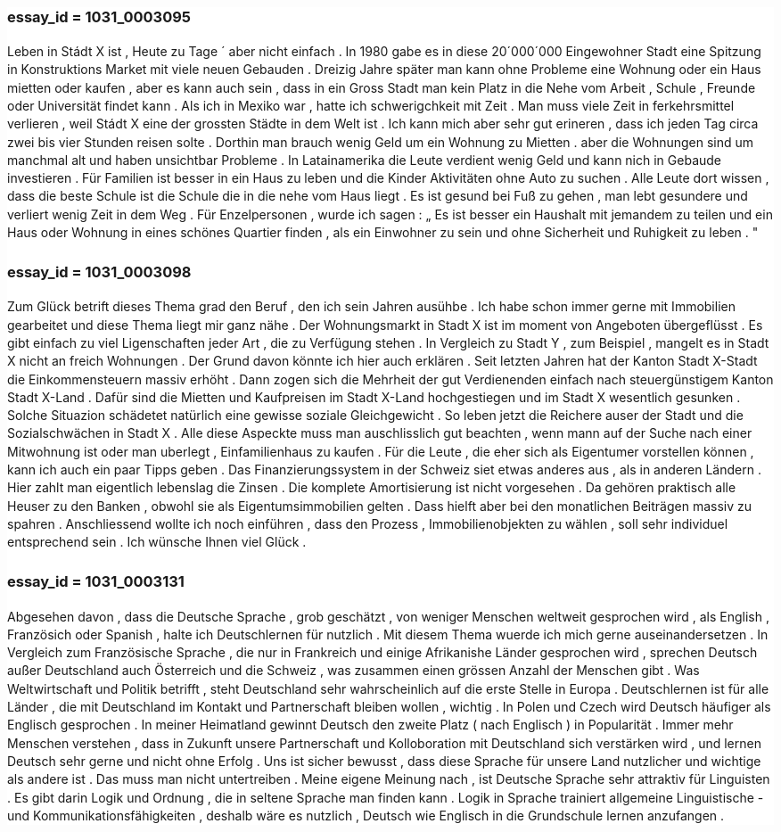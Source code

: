 ### essay_id = 1031_0003095
Leben in Stádt X ist , Heute zu Tage ´ aber nicht einfach . In 1980 gabe es in diese 20´000´000 Eingewohner Stadt eine Spitzung in Konstruktions Market mit viele neuen Gebauden . Dreizig Jahre später man kann ohne Probleme eine Wohnung oder ein Haus mietten oder kaufen , aber es kann auch sein , dass in ein Gross Stadt man kein Platz in die Nehe vom Arbeit , Schule , Freunde oder Universität findet kann . Als ich in Mexiko war , hatte ich schwerigchkeit mit Zeit . Man muss viele Zeit in ferkehrsmittel verlieren , weil Stádt X eine der grossten Städte in dem Welt ist . Ich kann mich aber sehr gut erineren , dass ich jeden Tag circa zwei bis vier Stunden reisen solte . Dorthin man brauch wenig Geld um ein Wohnung zu Mietten . aber die Wohnungen sind um manchmal alt und haben unsichtbar Probleme . In Latainamerika die Leute verdient wenig Geld und kann nich in Gebaude investieren . Für Familien ist besser in ein Haus zu leben und die Kinder Aktivitäten ohne Auto zu suchen . Alle Leute dort wissen , dass die beste Schule ist die Schule die in die nehe vom Haus liegt . Es ist gesund bei Fuß zu gehen , man lebt gesundere und verliert wenig Zeit in dem Weg . Für Enzelpersonen , wurde ich sagen : „ Es ist besser ein Haushalt mit jemandem zu teilen und ein Haus oder Wohnung in eines schönes Quartier finden , als ein Einwohner zu sein und ohne Sicherheit und Ruhigkeit zu leben . " 

### essay_id = 1031_0003098
Zum Glück betrift dieses Thema grad den Beruf , den ich sein Jahren ausühbe . Ich habe schon immer gerne mit Immobilien gearbeitet und diese Thema liegt mir ganz nähe . Der Wohnungsmarkt in Stadt X ist im moment von Angeboten übergeflüsst . Es gibt einfach zu viel Ligenschaften jeder Art , die zu Verfügung stehen . In Vergleich zu Stadt Y , zum Beispiel , mangelt es in Stadt X nicht an freich Wohnungen . Der Grund davon könnte ich hier auch erklären . Seit letzten Jahren hat der Kanton Stadt X-Stadt die Einkommensteuern massiv erhöht . Dann zogen sich die Mehrheit der gut Verdienenden einfach nach steuergünstigem Kanton Stadt X-Land . Dafür sind die Mietten und Kaufpreisen im Stadt X-Land hochgestiegen und im Stadt X wesentlich gesunken . Solche Situazion schädetet natürlich eine gewisse soziale Gleichgewicht . So leben jetzt die Reichere auser der Stadt und die Sozialschwächen in Stadt X . Alle diese Aspeckte muss man auschlisslich gut beachten , wenn mann auf der Suche nach einer Mitwohnung ist oder man uberlegt , Einfamilienhaus zu kaufen . Für die Leute , die eher sich als Eigentumer vorstellen können , kann ich auch ein paar Tipps geben . Das Finanzierungssystem in der Schweiz siet etwas anderes aus , als in anderen Ländern . Hier zahlt man eigentlich lebenslag die Zinsen . Die komplete Amortisierung ist nicht vorgesehen . Da gehören praktisch alle Heuser zu den Banken , obwohl sie als Eigentumsimmobilien gelten . Dass hielft aber bei den monatlichen Beiträgen massiv zu spahren . Anschliessend wollte ich noch einführen , dass den Prozess , Immobilienobjekten zu wählen , soll sehr individuel entsprechend sein . Ich wünsche Ihnen viel Glück . 

### essay_id = 1031_0003131
Abgesehen davon , dass die Deutsche Sprache , grob geschätzt , von weniger Menschen weltweit gesprochen wird , als English , Französich oder Spanish , halte ich Deutschlernen für nutzlich . Mit diesem Thema wuerde ich mich gerne auseinandersetzen . In Vergleich zum Französische Sprache , die nur in Frankreich und einige Afrikanishe Länder gesprochen wird , sprechen Deutsch außer Deutschland auch Österreich und die Schweiz , was zusammen einen grössen Anzahl der Menschen gibt . Was Weltwirtschaft und Politik betrifft , steht Deutschland sehr wahrscheinlich auf die erste Stelle in Europa . Deutschlernen ist für alle Länder , die mit Deutschland im Kontakt und Partnerschaft bleiben wollen , wichtig . In Polen und Czech wird Deutsch häufiger als Englisch gesprochen . In meiner Heimatland gewinnt Deutsch den zweite Platz ( nach Englisch ) in Popularität . Immer mehr Menschen verstehen , dass in Zukunft unsere Partnerschaft und Kolloboration mit Deutschland sich verstärken wird , und lernen Deutsch sehr gerne und nicht ohne Erfolg . Uns ist sicher bewusst , dass diese Sprache für unsere Land nutzlicher und wichtige als andere ist . Das muss man nicht untertreiben . Meine eigene Meinung nach , ist Deutsche Sprache sehr attraktiv für Linguisten . Es gibt darin Logik und Ordnung , die in seltene Sprache man finden kann . Logik in Sprache trainiert allgemeine Linguistische - und Kommunikationsfähigkeiten , deshalb wäre es nutzlich , Deutsch wie Englisch in die Grundschule lernen anzufangen . 
